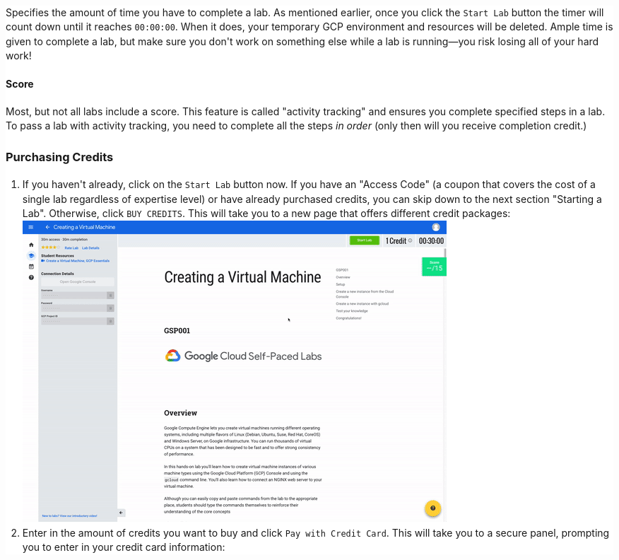 Specifies the amount of time you have to complete a lab. As mentioned earlier, once you click the `Start Lab` button the timer will count down until it reaches `00:00:00`. When it does, your temporary GCP environment and resources will be deleted. Ample time is given to complete a lab, but make sure you don't work on something else while a lab is running—you risk losing all of your hard work!

#### Score

Most, but not all labs include a score. This feature is called "activity tracking" and ensures you complete specified steps in a lab. To pass a lab with activity tracking, you need to complete all the steps *in order* (only then will you receive completion credit.)

### Purchasing Credits

1. If you haven't already, click on the `Start Lab` button now. If you have an "Access Code" (a coupon that covers the cost of a single lab regardless of expertise level) or have already purchased credits, you can skip down to the next section "Starting a Lab". Otherwise, click `BUY CREDITS`. This will take you to a new page that offers different credit packages:
    ![](../../res/img/GCPEssentials/GCPEssentials-1-2.gif)
2. Enter in the amount of credits you want to buy and click `Pay with Credit Card`. This will take you to a secure panel, prompting you to enter in your credit card information: